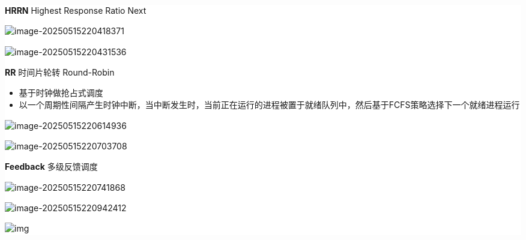 

**HRRN** Highest Response Ratio Next

![image-20250515220418371](https://huatiancen.oss-cn-nanjing.aliyuncs.com/img/image-20250515220418371.png)

![image-20250515220431536](https://huatiancen.oss-cn-nanjing.aliyuncs.com/img/image-20250515220431536.png)



**RR** 时间片轮转 Round-Robin

- 基于时钟做抢占式调度
- 以一个周期性间隔产生时钟中断，当中断发生时，当前正在运行的进程被置于就绪队列中，然后基于FCFS策略选择下一个就绪进程运行

![image-20250515220614936](https://huatiancen.oss-cn-nanjing.aliyuncs.com/img/image-20250515220614936.png)

![image-20250515220703708](https://huatiancen.oss-cn-nanjing.aliyuncs.com/img/image-20250515220703708.png)



**Feedback** 多级反馈调度

![image-20250515220741868](https://huatiancen.oss-cn-nanjing.aliyuncs.com/img/image-20250515220741868.png)

![image-20250515220942412](https://huatiancen.oss-cn-nanjing.aliyuncs.com/img/image-20250515220942412.png)

![img](https://huatiancen.oss-cn-nanjing.aliyuncs.com/img/f0f6cde86005d5ac32db789ef7f00e6c.png)
